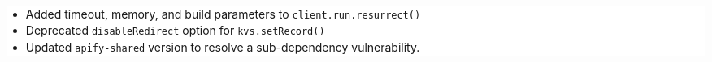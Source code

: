 - Added timeout, memory, and build parameters to `client.run.resurrect()`
- Deprecated `disableRedirect` option for `kvs.setRecord()`
- Updated `apify-shared` version to resolve a sub-dependency vulnerability.
